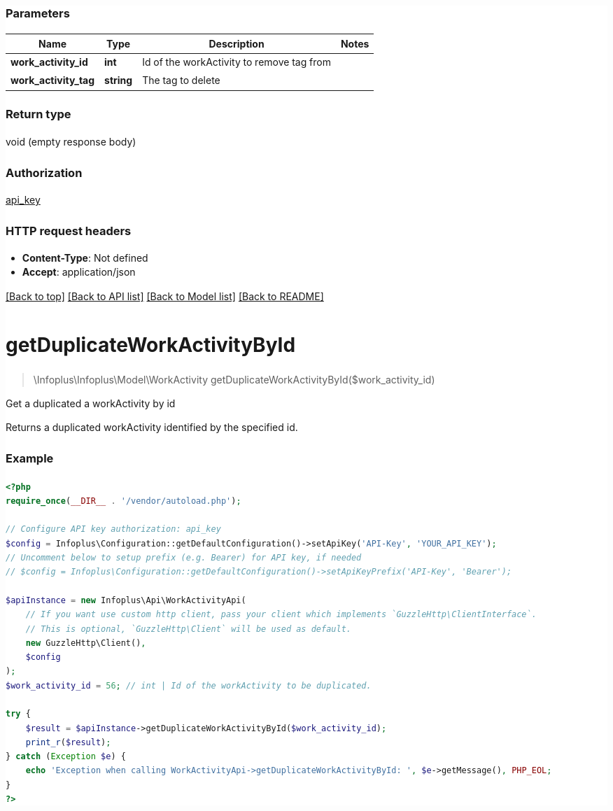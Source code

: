 ### Parameters

Name | Type | Description  | Notes
------------- | ------------- | ------------- | -------------
 **work_activity_id** | **int**| Id of the workActivity to remove tag from |
 **work_activity_tag** | **string**| The tag to delete |

### Return type

void (empty response body)

### Authorization

[api_key](../../README.md#api_key)

### HTTP request headers

 - **Content-Type**: Not defined
 - **Accept**: application/json

[[Back to top]](#) [[Back to API list]](../../README.md#documentation-for-api-endpoints) [[Back to Model list]](../../README.md#documentation-for-models) [[Back to README]](../../README.md)

# **getDuplicateWorkActivityById**
> \Infoplus\Infoplus\Model\WorkActivity getDuplicateWorkActivityById($work_activity_id)

Get a duplicated a workActivity by id

Returns a duplicated workActivity identified by the specified id.

### Example
```php
<?php
require_once(__DIR__ . '/vendor/autoload.php');

// Configure API key authorization: api_key
$config = Infoplus\Configuration::getDefaultConfiguration()->setApiKey('API-Key', 'YOUR_API_KEY');
// Uncomment below to setup prefix (e.g. Bearer) for API key, if needed
// $config = Infoplus\Configuration::getDefaultConfiguration()->setApiKeyPrefix('API-Key', 'Bearer');

$apiInstance = new Infoplus\Api\WorkActivityApi(
    // If you want use custom http client, pass your client which implements `GuzzleHttp\ClientInterface`.
    // This is optional, `GuzzleHttp\Client` will be used as default.
    new GuzzleHttp\Client(),
    $config
);
$work_activity_id = 56; // int | Id of the workActivity to be duplicated.

try {
    $result = $apiInstance->getDuplicateWorkActivityById($work_activity_id);
    print_r($result);
} catch (Exception $e) {
    echo 'Exception when calling WorkActivityApi->getDuplicateWorkActivityById: ', $e->getMessage(), PHP_EOL;
}
?>
```

